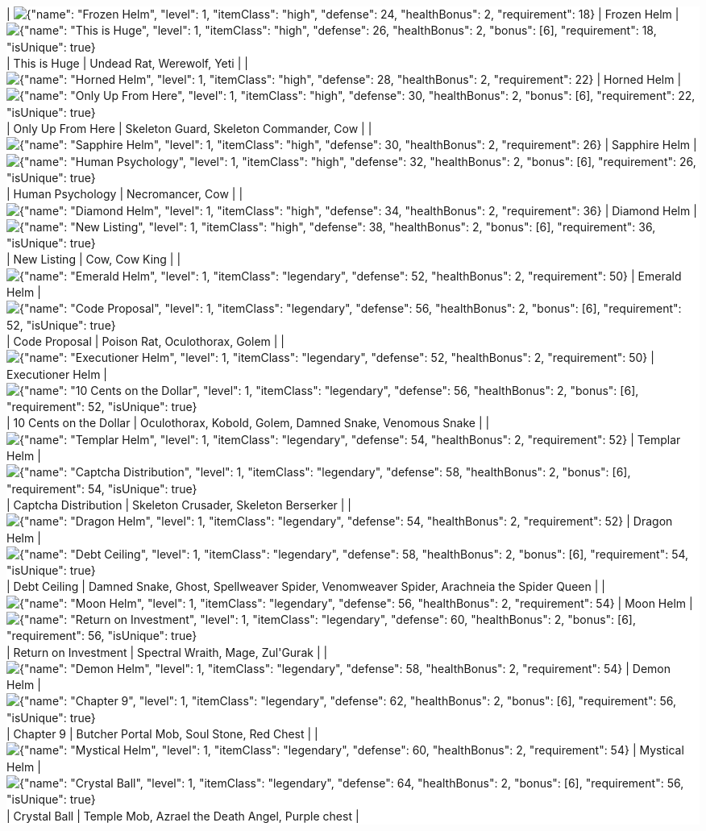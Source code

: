 | ![{"name": "Frozen Helm", "level": 1, "itemClass": "high", "defense": 24, "healthBonus": 2, "requirement": 18}](https://nanobrowserquest.com/img/3/item-helmblue.png)                  | Frozen Helm      | ![{"name": "This is Huge", "level": 1, "itemClass": "high", "defense": 26, "healthBonus": 2, "bonus": [6], "requirement": 18, "isUnique": true}](https://nanobrowserquest.com/img/3/item-helmblue.png)                       | This is Huge           | Undead Rat, Werewolf, Yeti                                                              |
| ![{"name": "Horned Helm", "level": 1, "itemClass": "high", "defense": 28, "healthBonus": 2, "requirement": 22}](https://nanobrowserquest.com/img/3/item-helmhorned.png)                | Horned Helm      | ![{"name": "Only Up From Here", "level": 1, "itemClass": "high", "defense": 30, "healthBonus": 2, "bonus": [6], "requirement": 22, "isUnique": true}](https://nanobrowserquest.com/img/3/item-helmhorned.png)                | Only Up From Here      | Skeleton Guard, Skeleton Commander, Cow                                                 |
| ![{"name": "Sapphire Helm", "level": 1, "itemClass": "high", "defense": 30, "healthBonus": 2, "requirement": 26}](https://nanobrowserquest.com/img/3/item-helmfrozen.png)              | Sapphire Helm    | ![{"name": "Human Psychology", "level": 1, "itemClass": "high", "defense": 32, "healthBonus": 2, "bonus": [6], "requirement": 26, "isUnique": true}](https://nanobrowserquest.com/img/3/item-helmfrozen.png)                 | Human Psychology       | Necromancer, Cow                                                                        |
| ![{"name": "Diamond Helm", "level": 1, "itemClass": "high", "defense": 34, "healthBonus": 2, "requirement": 36}](https://nanobrowserquest.com/img/3/item-helmdiamond.png)              | Diamond Helm     | ![{"name": "New Listing", "level": 1, "itemClass": "high", "defense": 38, "healthBonus": 2, "bonus": [6], "requirement": 36, "isUnique": true}](https://nanobrowserquest.com/img/3/item-helmdiamond.png)                     | New Listing            | Cow, Cow King                                                                           |
| ![{"name": "Emerald Helm", "level": 1, "itemClass": "legendary", "defense": 52, "healthBonus": 2, "requirement": 50}](https://nanobrowserquest.com/img/3/item-helmemerald.png)         | Emerald Helm     | ![{"name": "Code Proposal", "level": 1, "itemClass": "legendary", "defense": 56, "healthBonus": 2, "bonus": [6], "requirement": 52, "isUnique": true}](https://nanobrowserquest.com/img/3/item-helmemerald.png)              | Code Proposal          | Poison Rat, Oculothorax, Golem                                                          |
| ![{"name": "Executioner Helm", "level": 1, "itemClass": "legendary", "defense": 52, "healthBonus": 2, "requirement": 50}](https://nanobrowserquest.com/img/3/item-helmexecutioner.png) | Executioner Helm | ![{"name": "10 Cents on the Dollar", "level": 1, "itemClass": "legendary", "defense": 56, "healthBonus": 2, "bonus": [6], "requirement": 52, "isUnique": true}](https://nanobrowserquest.com/img/3/item-helmexecutioner.png) | 10 Cents on the Dollar | Oculothorax, Kobold, Golem, Damned Snake, Venomous Snake                                |
| ![{"name": "Templar Helm", "level": 1, "itemClass": "legendary", "defense": 54, "healthBonus": 2, "requirement": 52}](https://nanobrowserquest.com/img/3/item-helmtemplar.png)         | Templar Helm     | ![{"name": "Captcha Distribution", "level": 1, "itemClass": "legendary", "defense": 58, "healthBonus": 2, "bonus": [6], "requirement": 54, "isUnique": true}](https://nanobrowserquest.com/img/3/item-helmtemplar.png)       | Captcha Distribution   | Skeleton Crusader, Skeleton Berserker                                                   |
| ![{"name": "Dragon Helm", "level": 1, "itemClass": "legendary", "defense": 54, "healthBonus": 2, "requirement": 52}](https://nanobrowserquest.com/img/3/item-helmdragon.png)           | Dragon Helm      | ![{"name": "Debt Ceiling", "level": 1, "itemClass": "legendary", "defense": 58, "healthBonus": 2, "bonus": [6], "requirement": 54, "isUnique": true}](https://nanobrowserquest.com/img/3/item-helmdragon.png)                | Debt Ceiling           | Damned Snake, Ghost, Spellweaver Spider, Venomweaver Spider, Arachneia the Spider Queen |
| ![{"name": "Moon Helm", "level": 1, "itemClass": "legendary", "defense": 56, "healthBonus": 2, "requirement": 54}](https://nanobrowserquest.com/img/3/item-helmmoon.png)               | Moon Helm        | ![{"name": "Return on Investment", "level": 1, "itemClass": "legendary", "defense": 60, "healthBonus": 2, "bonus": [6], "requirement": 56, "isUnique": true}](https://nanobrowserquest.com/img/3/item-helmmoon.png)          | Return on Investment   | Spectral Wraith, Mage, Zul'Gurak                                                        |
| ![{"name": "Demon Helm", "level": 1, "itemClass": "legendary", "defense": 58, "healthBonus": 2, "requirement": 54}](https://nanobrowserquest.com/img/3/item-helmdemon.png)             | Demon Helm       | ![{"name": "Chapter 9", "level": 1, "itemClass": "legendary", "defense": 62, "healthBonus": 2, "bonus": [6], "requirement": 56, "isUnique": true}](https://nanobrowserquest.com/img/3/item-helmdemon.png)                    | Chapter 9              | Butcher Portal Mob, Soul Stone, Red Chest                                               |
| ![{"name": "Mystical Helm", "level": 1, "itemClass": "legendary", "defense": 60, "healthBonus": 2, "requirement": 54}](https://nanobrowserquest.com/img/3/item-helmmystical.png)       | Mystical Helm    | ![{"name": "Crystal Ball", "level": 1, "itemClass": "legendary", "defense": 64, "healthBonus": 2, "bonus": [6], "requirement": 56, "isUnique": true}](https://nanobrowserquest.com/img/3/item-helmmystical.png)              | Crystal Ball           | Temple Mob, Azrael the Death Angel, Purple chest                                        |